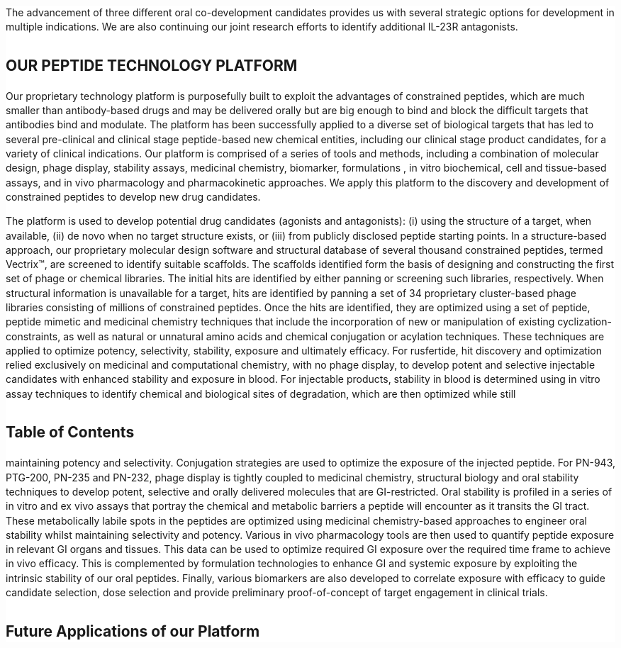 The advancement of three different oral co-development candidates provides us with several strategic options for development in multiple indications. We are also continuing our joint research efforts to identify additional IL-23R antagonists.

## OUR PEPTIDE TECHNOLOGY PLATFORM

Our proprietary technology platform is purposefully built to exploit the advantages of constrained peptides, which are much smaller than antibody-based drugs and may be delivered orally but are big enough to bind and block the difficult targets that antibodies bind and modulate. The platform has been successfully applied to a diverse set of biological targets that has led to several pre-clinical and clinical stage peptide-based new chemical entities, including our clinical stage product candidates, for a variety of clinical indications. Our platform is comprised of a series of tools and methods, including a combination of molecular design, phage display, stability assays, medicinal chemistry, biomarker, formulations , in vitro biochemical, cell and tissue-based assays, and in vivo pharmacology and pharmacokinetic approaches. We apply this platform to the discovery and development of constrained peptides to develop new drug candidates.

The platform is used to develop potential drug candidates (agonists and antagonists): (i) using the structure of a target, when available, (ii) de novo when no target structure exists, or (iii) from publicly disclosed peptide starting points. In a structure-based approach, our proprietary molecular design software and structural database of several thousand constrained peptides, termed Vectrix™, are screened to identify suitable scaffolds. The scaffolds identified form the basis of designing and constructing the first set of phage or chemical libraries. The initial hits are identified by either panning or screening such libraries, respectively. When structural information is unavailable for a target, hits are identified by panning a set of 34 proprietary cluster-based phage libraries consisting of millions of constrained peptides. Once the hits are identified, they are optimized using a set of peptide, peptide mimetic and medicinal chemistry techniques that include the incorporation of new or manipulation of existing cyclization-constraints, as well as natural or unnatural amino acids and chemical conjugation or acylation techniques. These techniques are applied to optimize potency, selectivity, stability, exposure and ultimately efficacy. For rusfertide, hit discovery and optimization relied exclusively on medicinal and computational chemistry, with no phage display, to develop potent and selective injectable candidates with enhanced stability and exposure in blood. For injectable products, stability in blood is determined using in vitro assay techniques to identify chemical and biological sites of degradation, which are then optimized while still

## Table of Contents

maintaining potency and selectivity. Conjugation strategies are used to optimize the exposure of the injected peptide. For PN-943, PTG-200, PN-235 and PN-232, phage display is tightly coupled to medicinal chemistry, structural biology and oral stability techniques to develop potent, selective and orally delivered molecules that are GI-restricted. Oral stability is profiled in a series of in vitro and ex vivo assays that portray the chemical and metabolic barriers a peptide will encounter as it transits the GI tract. These metabolically labile spots in the peptides are optimized using medicinal chemistry-based approaches to engineer oral stability whilst maintaining selectivity and potency. Various in vivo pharmacology tools are then used to quantify peptide exposure in relevant GI organs and tissues. This data can be used to optimize required GI exposure over the required time frame to achieve in vivo efficacy. This is complemented by formulation technologies to enhance GI and systemic exposure by exploiting the intrinsic stability of our oral peptides. Finally, various biomarkers are also developed to correlate exposure with efficacy to guide candidate selection, dose selection and provide preliminary proof-of-concept of target engagement in clinical trials.

## Future Applications of our Platform
